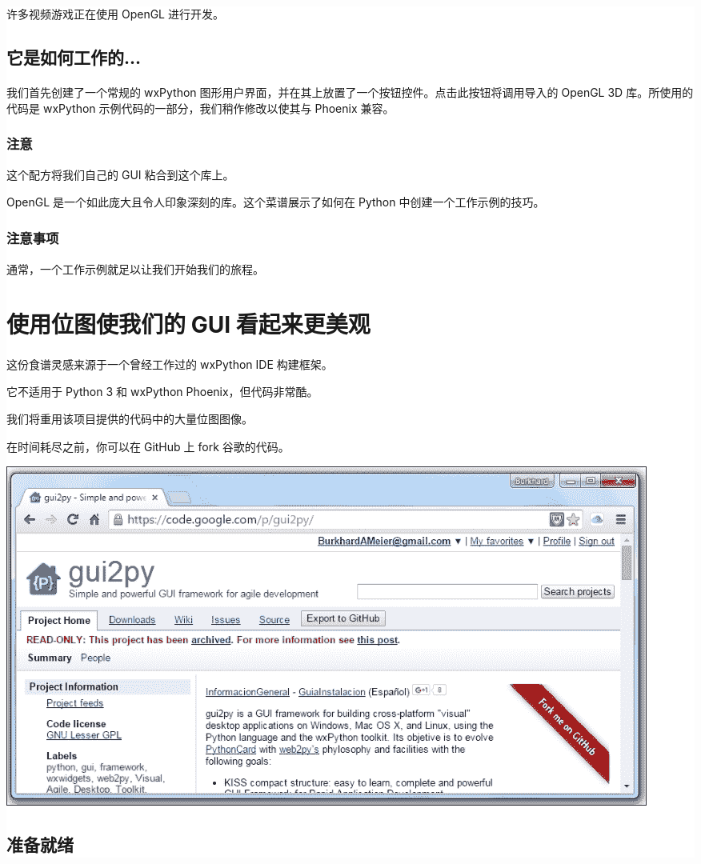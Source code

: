 许多视频游戏正在使用 OpenGL 进行开发。

## 它是如何工作的...

我们首先创建了一个常规的 wxPython 图形用户界面，并在其上放置了一个按钮控件。点击此按钮将调用导入的 OpenGL 3D 库。所使用的代码是 wxPython 示例代码的一部分，我们稍作修改以使其与 Phoenix 兼容。

### 注意

这个配方将我们自己的 GUI 粘合到这个库上。

OpenGL 是一个如此庞大且令人印象深刻的库。这个菜谱展示了如何在 Python 中创建一个工作示例的技巧。

### 注意事项

通常，一个工作示例就足以让我们开始我们的旅程。

# 使用位图使我们的 GUI 看起来更美观

这份食谱灵感来源于一个曾经工作过的 wxPython IDE 构建框架。

它不适用于 Python 3 和 wxPython Phoenix，但代码非常酷。

我们将重用该项目提供的代码中的大量位图图像。

在时间耗尽之前，你可以在 GitHub 上 fork 谷歌的代码。

![使用位图使我们的 GUI 更美观](img/B04829_10_08.jpg)

## 准备就绪
